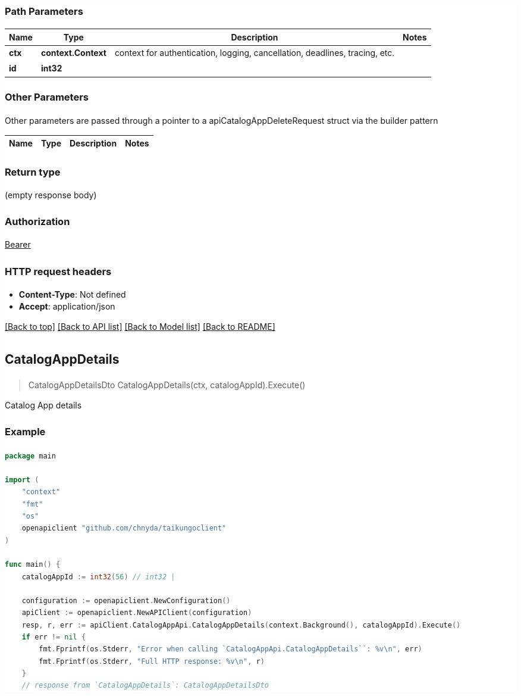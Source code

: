 ### Path Parameters


Name | Type | Description  | Notes
------------- | ------------- | ------------- | -------------
**ctx** | **context.Context** | context for authentication, logging, cancellation, deadlines, tracing, etc.
**id** | **int32** |  | 

### Other Parameters

Other parameters are passed through a pointer to a apiCatalogAppDeleteRequest struct via the builder pattern


Name | Type | Description  | Notes
------------- | ------------- | ------------- | -------------


### Return type

 (empty response body)

### Authorization

[Bearer](../README.md#Bearer)

### HTTP request headers

- **Content-Type**: Not defined
- **Accept**: application/json

[[Back to top]](#) [[Back to API list]](../README.md#documentation-for-api-endpoints)
[[Back to Model list]](../README.md#documentation-for-models)
[[Back to README]](../README.md)


## CatalogAppDetails

> CatalogAppDetailsDto CatalogAppDetails(ctx, catalogAppId).Execute()

Catalog App details

### Example

```go
package main

import (
    "context"
    "fmt"
    "os"
    openapiclient "github.com/chnyda/taikungoclient"
)

func main() {
    catalogAppId := int32(56) // int32 | 

    configuration := openapiclient.NewConfiguration()
    apiClient := openapiclient.NewAPIClient(configuration)
    resp, r, err := apiClient.CatalogAppApi.CatalogAppDetails(context.Background(), catalogAppId).Execute()
    if err != nil {
        fmt.Fprintf(os.Stderr, "Error when calling `CatalogAppApi.CatalogAppDetails``: %v\n", err)
        fmt.Fprintf(os.Stderr, "Full HTTP response: %v\n", r)
    }
    // response from `CatalogAppDetails`: CatalogAppDetailsDto
```